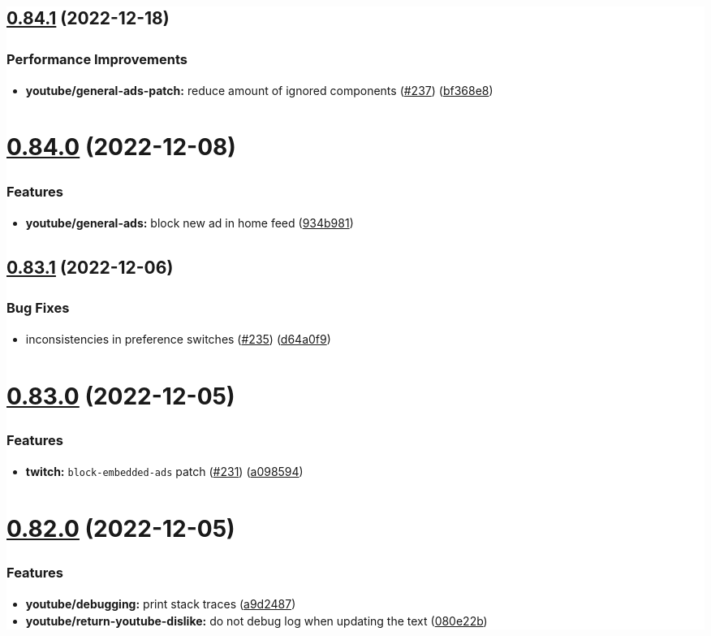 ## [0.84.1](https://github.com/revanced/revanced-integrations/compare/v0.84.0...v0.84.1) (2022-12-18)


### Performance Improvements

* **youtube/general-ads-patch:** reduce amount of ignored components ([#237](https://github.com/revanced/revanced-integrations/issues/237)) ([bf368e8](https://github.com/revanced/revanced-integrations/commit/bf368e8dd49a91ba1d7a1df66344f77d8b788072))

# [0.84.0](https://github.com/revanced/revanced-integrations/compare/v0.83.1...v0.84.0) (2022-12-08)


### Features

* **youtube/general-ads:** block new ad in home feed ([934b981](https://github.com/revanced/revanced-integrations/commit/934b981605515128c9d38f09768392f8d1c7bd98))

## [0.83.1](https://github.com/revanced/revanced-integrations/compare/v0.83.0...v0.83.1) (2022-12-06)


### Bug Fixes

* inconsistencies in preference switches ([#235](https://github.com/revanced/revanced-integrations/issues/235)) ([d64a0f9](https://github.com/revanced/revanced-integrations/commit/d64a0f95995e6fbd96127941cf16133c5661dfe4))

# [0.83.0](https://github.com/revanced/revanced-integrations/compare/v0.82.0...v0.83.0) (2022-12-05)


### Features

* **twitch:** `block-embedded-ads` patch ([#231](https://github.com/revanced/revanced-integrations/issues/231)) ([a098594](https://github.com/revanced/revanced-integrations/commit/a09859470688c88afe1e0ee1688068656feda521))

# [0.82.0](https://github.com/revanced/revanced-integrations/compare/v0.81.0...v0.82.0) (2022-12-05)


### Features

* **youtube/debugging:** print stack traces ([a9d2487](https://github.com/revanced/revanced-integrations/commit/a9d24872a89f9039956993d8290713dcde3f0ead))
* **youtube/return-youtube-dislike:** do not debug log when updating the text ([080e22b](https://github.com/revanced/revanced-integrations/commit/080e22b1bf18f9c09e7687aa694d6601318bd99b))
